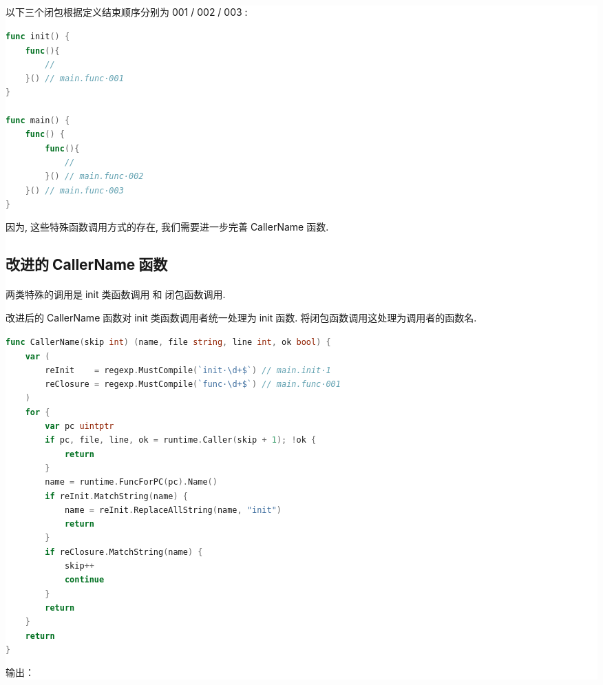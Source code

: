 以下三个闭包根据定义结束顺序分别为 001 / 002 / 003 :

```go
func init() {
    func(){
        //
    }() // main.func·001
}

func main() {
    func() {
        func(){
            //
        }() // main.func·002
    }() // main.func·003
}
```

因为, 这些特殊函数调用方式的存在, 我们需要进一步完善 CallerName 函数.


## 改进的 CallerName 函数

两类特殊的调用是 init 类函数调用 和 闭包函数调用.

改进后的 CallerName 函数对 init 类函数调用者统一处理为 init 函数. 将闭包函数调用这处理为调用者的函数名.

```go
func CallerName(skip int) (name, file string, line int, ok bool) {
	var (
		reInit    = regexp.MustCompile(`init·\d+$`) // main.init·1
		reClosure = regexp.MustCompile(`func·\d+$`) // main.func·001
	)
	for {
		var pc uintptr
		if pc, file, line, ok = runtime.Caller(skip + 1); !ok {
			return
		}
		name = runtime.FuncForPC(pc).Name()
		if reInit.MatchString(name) {
			name = reInit.ReplaceAllString(name, "init")
			return
		}
		if reClosure.MatchString(name) {
			skip++
			continue
		}
		return
	}
	return
}
```

输出：
